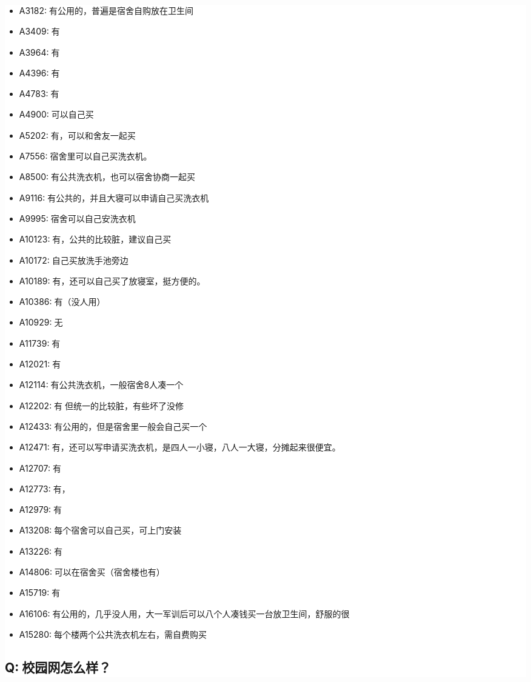 - A3182: 有公用的，普遍是宿舍自购放在卫生间

- A3409: 有

- A3964: 有

- A4396: 有

- A4783: 有

- A4900: 可以自己买

- A5202: 有，可以和舍友一起买

- A7556: 宿舍里可以自己买洗衣机。

- A8500: 有公共洗衣机，也可以宿舍协商一起买

- A9116: 有公共的，并且大寝可以申请自己买洗衣机

- A9995: 宿舍可以自己安洗衣机

- A10123: 有，公共的比较脏，建议自己买

- A10172: 自己买放洗手池旁边

- A10189: 有，还可以自己买了放寝室，挺方便的。

- A10386: 有（没人用）

- A10929: 无

- A11739: 有

- A12021: 有

- A12114: 有公共洗衣机，一般宿舍8人凑一个

- A12202: 有 但统一的比较脏，有些坏了没修

- A12433: 有公用的，但是宿舍里一般会自己买一个

- A12471: 有，还可以写申请买洗衣机，是四人一小寝，八人一大寝，分摊起来很便宜。

- A12707: 有

- A12773: 有，

- A12979: 有

- A13208: 每个宿舍可以自己买，可上门安装

- A13226: 有

- A14806: 可以在宿舍买（宿舍楼也有）

- A15719: 有

- A16106: 有公用的，几乎没人用，大一军训后可以八个人凑钱买一台放卫生间，舒服的很

- A15280: 每个楼两个公共洗衣机左右，需自费购买

## Q: 校园网怎么样？
